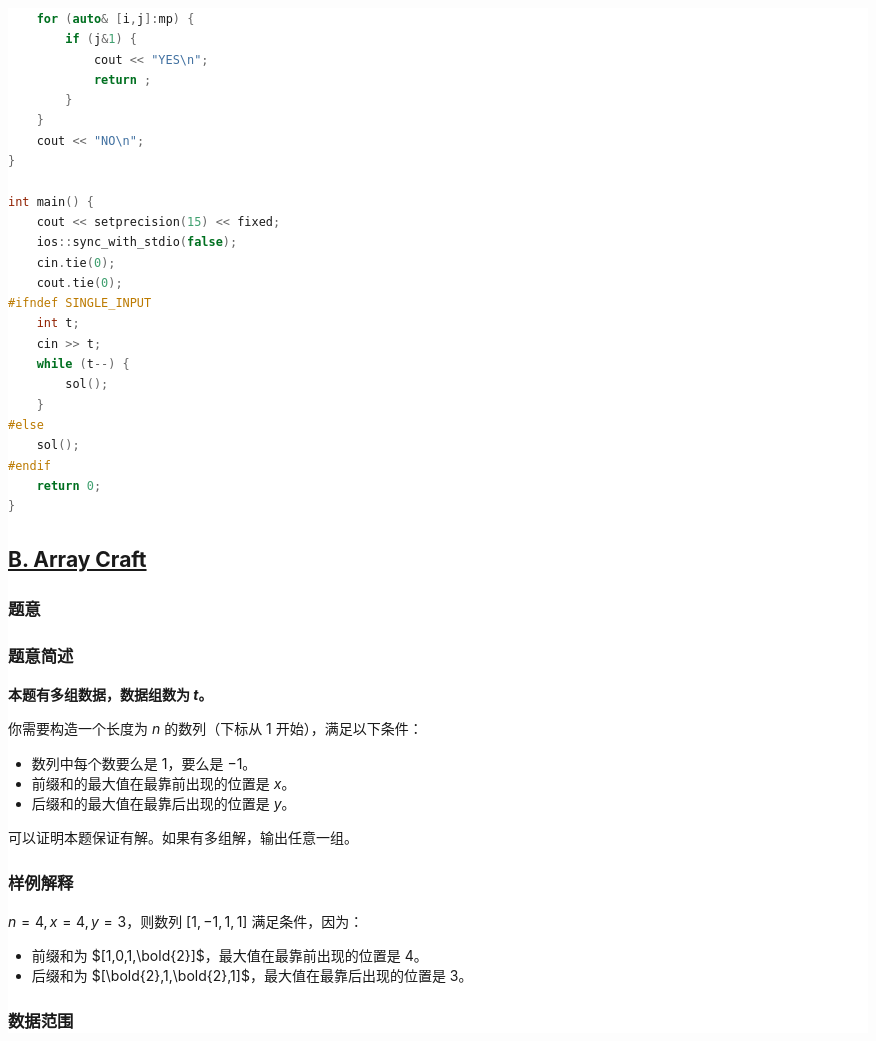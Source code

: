``` cpp
    for (auto& [i,j]:mp) {
        if (j&1) {
            cout << "YES\n";
            return ;
        }
    }
    cout << "NO\n";
}

int main() {
    cout << setprecision(15) << fixed;
    ios::sync_with_stdio(false);
    cin.tie(0);
    cout.tie(0);
#ifndef SINGLE_INPUT
    int t;
    cin >> t;
    while (t--) {
        sol();
    }
#else
    sol();
#endif
    return 0;
}
```

## [B. Array Craft](https://codeforces.com/contest/1990/problem/B)

### 题意

### 题意简述

**本题有多组数据，数据组数为 $t$。**

你需要构造一个长度为 $n$ 的数列（下标从 $1$ 开始），满足以下条件：

- 数列中每个数要么是 $1$，要么是 $-1$。
- 前缀和的最大值在最靠前出现的位置是 $x$。
- 后缀和的最大值在最靠后出现的位置是 $y$。

可以证明本题保证有解。如果有多组解，输出任意一组。

### 样例解释

$n=4,x=4,y=3$，则数列 $[1,-1,1,1]$ 满足条件，因为：

- 前缀和为 $[1,0,1,\bold{2}]$，最大值在最靠前出现的位置是 $4$。
- 后缀和为 $[\bold{2},1,\bold{2},1]$，最大值在最靠后出现的位置是 $3$。

### 数据范围
